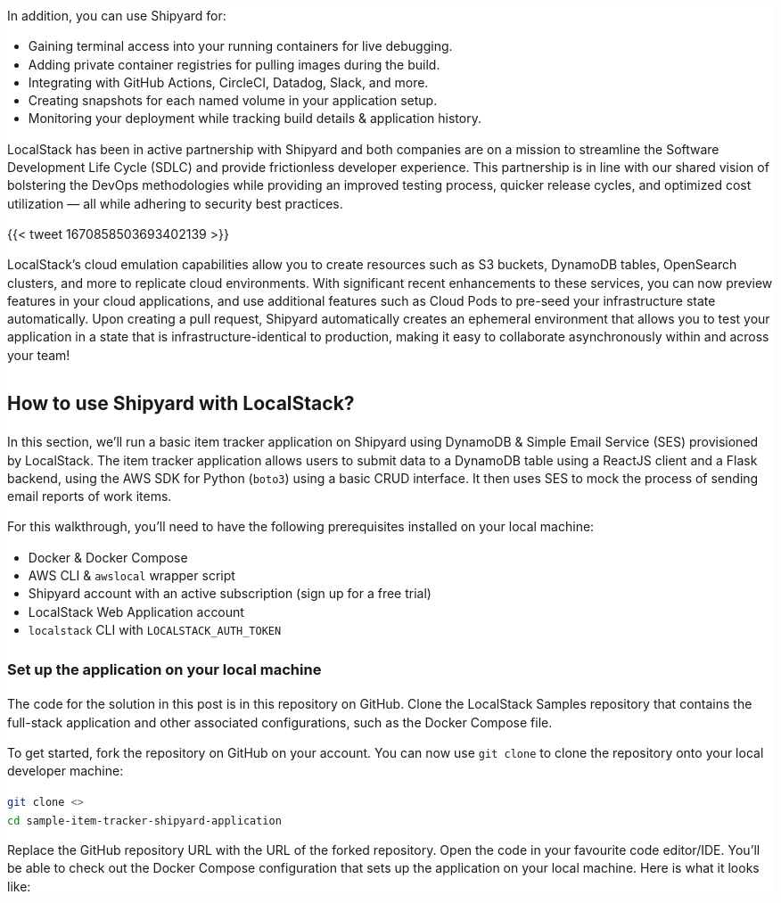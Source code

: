 In addition, you can use Shipyard for:

-   Gaining terminal access into your running containers for live debugging.
-   Adding private container registries for pulling images during the build.
-   Integrating with GitHub Actions, CircleCI, Datadog, Slack, and more.
-   Creating snapshots for each named volume in your application setup.
-   Monitoring your deployment while tracking build details & application history.

LocalStack has been in active partnership with Shipyard and both companies are on a mission to streamline the Software Development Life Cycle (SDLC) and provide frictionless developer experience. This partnership is in line with our shared vision of bolstering the DevOps methodologies while providing an improved testing process, quicker release cycles, and optimized cost utilization — all while adhering to security best practices.

{{< tweet 1670858503693402139 >}}

LocalStack’s cloud emulation capabilities allow you to create resources such as S3 buckets, DynamoDB tables, OpenSearch clusters, and more to replicate cloud environments. With significant recent enhancements to these services, you can now preview features in your cloud applications, and use additional features such as Cloud Pods to pre-seed your infrastructure state automatically. Upon creating a pull request, Shipyard automatically creates an ephemeral environment that allows you to test your application in a state that is infrastructure-identical to production, making it easy to collaborate asynchronously within and across your team!

## How to use Shipyard with LocalStack?

In this section, we’ll run a basic item tracker application on Shipyard using DynamoDB & Simple Email Service (SES) provisioned by LocalStack. The item tracker application allows users to submit data to a DynamoDB table using a ReactJS client and a Flask backend, using the AWS SDK for Python (`boto3`) using a basic CRUD interface. It then uses SES to mock the process of sending email reports of work items.

For this walkthrough, you’ll need to have the following prerequisites installed on your local machine:

-   Docker & Docker Compose
-   AWS CLI & `awslocal` wrapper script
-   Shipyard account with an active subscription (sign up for a free trial)
-   LocalStack Web Application account
-   `localstack` CLI with `LOCALSTACK_AUTH_TOKEN`

### Set up the application on your local machine

The code for the solution in this post is in this repository on GitHub. Clone the LocalStack Samples repository that contains the full-stack application and other associated configurations, such as the Docker Compose file.

To get started, fork the repository on GitHub on your account. You can now use `git clone` to clone the repository onto your local developer machine:

```bash
git clone <>
cd sample-item-tracker-shipyard-application
```

Replace the GitHub repository URL with the URL of the forked repository. Open the code in your favourite code editor/IDE. You’ll be able to check out the Docker Compose configuration that sets up the application on your local machine. Here is what it looks like:
